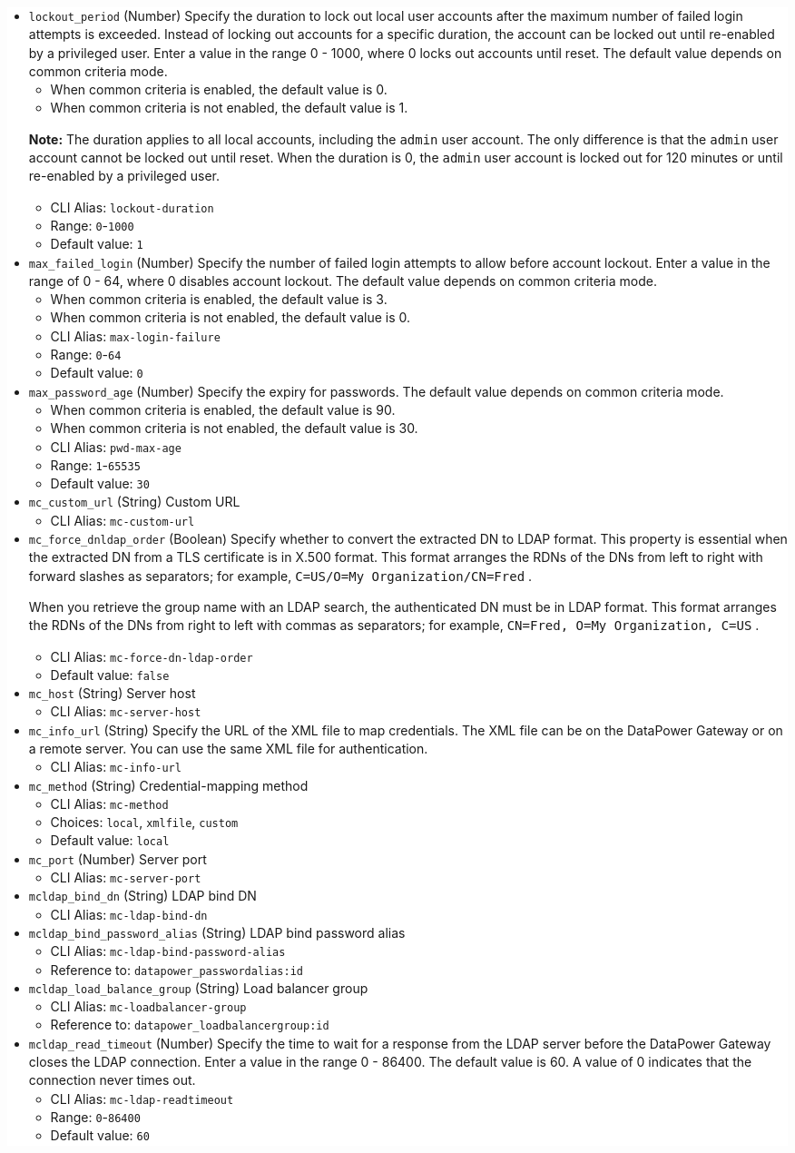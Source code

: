 - `lockout_period` (Number) Specify the duration to lock out local user accounts after the maximum number of failed login attempts is exceeded. Instead of locking out accounts for a specific duration, the account can be locked out until re-enabled by a privileged user. Enter a value in the range 0 - 1000, where 0 locks out accounts until reset. The default value depends on common criteria mode. <ul><li>When common criteria is enabled, the default value is 0.</li><li>When common criteria is not enabled, the default value is 1.</li></ul><p><b>Note:</b> The duration applies to all local accounts, including the <tt>admin</tt> user account. The only difference is that the <tt>admin</tt> user account cannot be locked out until reset. When the duration is 0, the <tt>admin</tt> user account is locked out for 120 minutes or until re-enabled by a privileged user.</p>
  - CLI Alias: `lockout-duration`
  - Range: `0`-`1000`
  - Default value: `1`
- `max_failed_login` (Number) Specify the number of failed login attempts to allow before account lockout. Enter a value in the range of 0 - 64, where 0 disables account lockout. The default value depends on common criteria mode. <ul><li>When common criteria is enabled, the default value is 3.</li><li>When common criteria is not enabled, the default value is 0.</li></ul>
  - CLI Alias: `max-login-failure`
  - Range: `0`-`64`
  - Default value: `0`
- `max_password_age` (Number) Specify the expiry for passwords. The default value depends on common criteria mode. <ul><li>When common criteria is enabled, the default value is 90.</li><li>When common criteria is not enabled, the default value is 30.</li></ul>
  - CLI Alias: `pwd-max-age`
  - Range: `1`-`65535`
  - Default value: `30`
- `mc_custom_url` (String) Custom URL
  - CLI Alias: `mc-custom-url`
- `mc_force_dnldap_order` (Boolean) Specify whether to convert the extracted DN to LDAP format. This property is essential when the extracted DN from a TLS certificate is in X.500 format. This format arranges the RDNs of the DNs from left to right with forward slashes as separators; for example, <tt>C=US/O=My Organization/CN=Fred</tt> . <p>When you retrieve the group name with an LDAP search, the authenticated DN must be in LDAP format. This format arranges the RDNs of the DNs from right to left with commas as separators; for example, <tt>CN=Fred, O=My Organization, C=US</tt> .</p>
  - CLI Alias: `mc-force-dn-ldap-order`
  - Default value: `false`
- `mc_host` (String) Server host
  - CLI Alias: `mc-server-host`
- `mc_info_url` (String) Specify the URL of the XML file to map credentials. The XML file can be on the DataPower Gateway or on a remote server. You can use the same XML file for authentication.
  - CLI Alias: `mc-info-url`
- `mc_method` (String) Credential-mapping method
  - CLI Alias: `mc-method`
  - Choices: `local`, `xmlfile`, `custom`
  - Default value: `local`
- `mc_port` (Number) Server port
  - CLI Alias: `mc-server-port`
- `mcldap_bind_dn` (String) LDAP bind DN
  - CLI Alias: `mc-ldap-bind-dn`
- `mcldap_bind_password_alias` (String) LDAP bind password alias
  - CLI Alias: `mc-ldap-bind-password-alias`
  - Reference to: `datapower_passwordalias:id`
- `mcldap_load_balance_group` (String) Load balancer group
  - CLI Alias: `mc-loadbalancer-group`
  - Reference to: `datapower_loadbalancergroup:id`
- `mcldap_read_timeout` (Number) Specify the time to wait for a response from the LDAP server before the DataPower Gateway closes the LDAP connection. Enter a value in the range 0 - 86400. The default value is 60. A value of 0 indicates that the connection never times out.
  - CLI Alias: `mc-ldap-readtimeout`
  - Range: `0`-`86400`
  - Default value: `60`